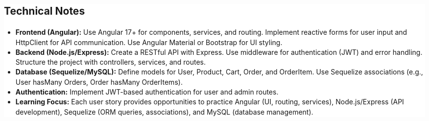 ## Technical Notes
- **Frontend (Angular):** Use Angular 17+ for components, services, and routing. Implement reactive forms for user input and HttpClient for API communication. Use Angular Material or Bootstrap for UI styling.
- **Backend (Node.js/Express):** Create a RESTful API with Express. Use middleware for authentication (JWT) and error handling. Structure the project with controllers, services, and routes.
- **Database (Sequelize/MySQL):** Define models for User, Product, Cart, Order, and OrderItem. Use Sequelize associations (e.g., User hasMany Orders, Order hasMany OrderItems).
- **Authentication:** Implement JWT-based authentication for user and admin routes.
- **Learning Focus:** Each user story provides opportunities to practice Angular (UI, routing, services), Node.js/Express (API development), Sequelize (ORM queries, associations), and MySQL (database management).
